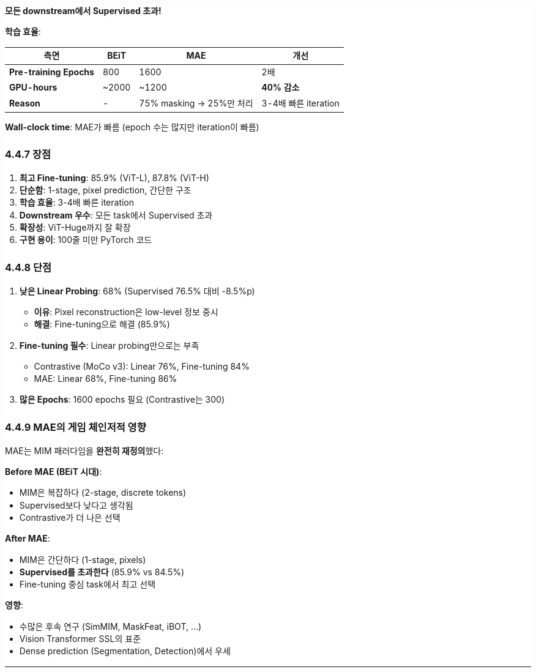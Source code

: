 **모든 downstream에서 Supervised 초과!**

**학습 효율**:

| 측면 | BEiT | MAE | 개선 |
|------|------|-----|------|
| **Pre-training Epochs** | 800 | 1600 | 2배 |
| **GPU-hours** | ~2000 | ~1200 | **40% 감소** |
| **Reason** | - | 75% masking → 25%만 처리 | 3-4배 빠른 iteration |

**Wall-clock time**: MAE가 빠름 (epoch 수는 많지만 iteration이 빠름)

### 4.4.7 장점

1. **최고 Fine-tuning**: 85.9% (ViT-L), 87.8% (ViT-H)
2. **단순함**: 1-stage, pixel prediction, 간단한 구조
3. **학습 효율**: 3-4배 빠른 iteration
4. **Downstream 우수**: 모든 task에서 Supervised 초과
5. **확장성**: ViT-Huge까지 잘 확장
6. **구현 용이**: 100줄 미만 PyTorch 코드

### 4.4.8 단점

1. **낮은 Linear Probing**: 68% (Supervised 76.5% 대비 -8.5%p)
   - **이유**: Pixel reconstruction은 low-level 정보 중시
   - **해결**: Fine-tuning으로 해결 (85.9%)

2. **Fine-tuning 필수**: Linear probing만으로는 부족
   - Contrastive (MoCo v3): Linear 76%, Fine-tuning 84%
   - MAE: Linear 68%, Fine-tuning 86%

3. **많은 Epochs**: 1600 epochs 필요 (Contrastive는 300)

### 4.4.9 MAE의 게임 체인저적 영향

MAE는 MIM 패러다임을 **완전히 재정의**했다:

**Before MAE (BEiT 시대)**:
- MIM은 복잡하다 (2-stage, discrete tokens)
- Supervised보다 낮다고 생각됨
- Contrastive가 더 나은 선택

**After MAE**:
- MIM은 간단하다 (1-stage, pixels)
- **Supervised를 초과한다** (85.9% vs 84.5%)
- Fine-tuning 중심 task에서 최고 선택

**영향**:
- 수많은 후속 연구 (SimMIM, MaskFeat, iBOT, ...)
- Vision Transformer SSL의 표준
- Dense prediction (Segmentation, Detection)에서 우세

---
